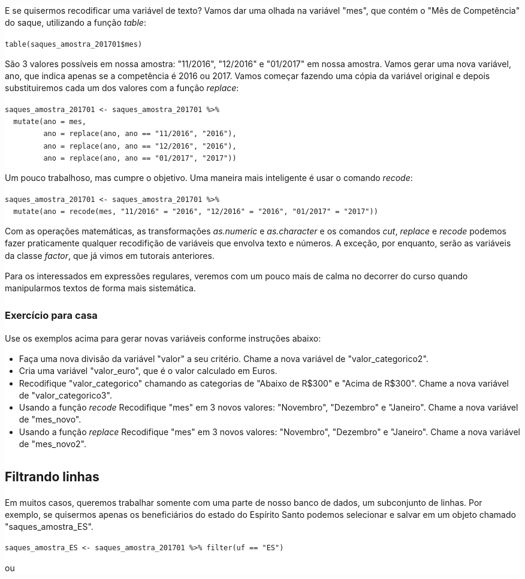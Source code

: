 E se quisermos recodificar uma variável de texto? Vamos dar uma olhada na variável "mes", que contém o "Mês de Competência" do saque, utilizando a função *table*:

```{r}
table(saques_amostra_201701$mes)
```

São 3 valores possíveis em nossa amostra: "11/2016", "12/2016" e "01/2017" em nossa amostra. Vamos gerar uma nova variável, ano, que indica apenas se a competência é 2016 ou 2017. Vamos começar fazendo uma cópia da variável original e depois substituiremos cada um dos valores com a função *replace*:

```{r}
saques_amostra_201701 <- saques_amostra_201701 %>% 
  mutate(ano = mes,
         ano = replace(ano, ano == "11/2016", "2016"),
         ano = replace(ano, ano == "12/2016", "2016"),
         ano = replace(ano, ano == "01/2017", "2017"))
```

Um pouco trabalhoso, mas cumpre o objetivo. Uma maneira mais inteligente é usar o comando *recode*:

```{r}
saques_amostra_201701 <- saques_amostra_201701 %>% 
  mutate(ano = recode(mes, "11/2016" = "2016", "12/2016" = "2016", "01/2017" = "2017"))
```

Com as operações matemáticas, as transformações *as.numeric* e *as.character* e os comandos *cut*, *replace* e *recode* podemos fazer praticamente qualquer recodifição de variáveis que envolva texto e números. A exceção, por enquanto, serão as variáveis da classe *factor*, que já vimos em tutorais anteriores. 

Para os interessados em expressões regulares, veremos com um pouco mais de calma no decorrer do curso quando manipularmos textos de forma mais sistemática.

### Exercício para casa

Use os exemplos acima para gerar novas variáveis conforme instruções abaixo:

- Faça uma nova divisão da variável "valor" a seu critério. Chame a nova variável de "valor\_categorico2".
- Cria uma variável "valor_euro", que é o valor calculado em Euros.
- Recodifique "valor\_categorico" chamando as categorias de "Abaixo de R\$300" e "Acima de R\$300". Chame a nova variável de "valor\_categorico3".
- Usando a função _recode_ Recodifique "mes" em 3 novos valores: "Novembro", "Dezembro" e "Janeiro". Chame a nova variável de "mes\_novo".
- Usando a função _replace_ Recodifique "mes" em 3 novos valores: "Novembro", "Dezembro" e "Janeiro". Chame a nova variável de "mes\_novo2".

## Filtrando linhas

Em muitos casos, queremos trabalhar somente com uma parte de nosso banco de dados, um subconjunto de linhas. Por exemplo, se quisermos apenas os beneficiários do estado do Espírito Santo podemos selecionar e salvar em um objeto chamado "saques_amostra_ES".

```{r}
saques_amostra_ES <- saques_amostra_201701 %>% filter(uf == "ES")
```
ou 
